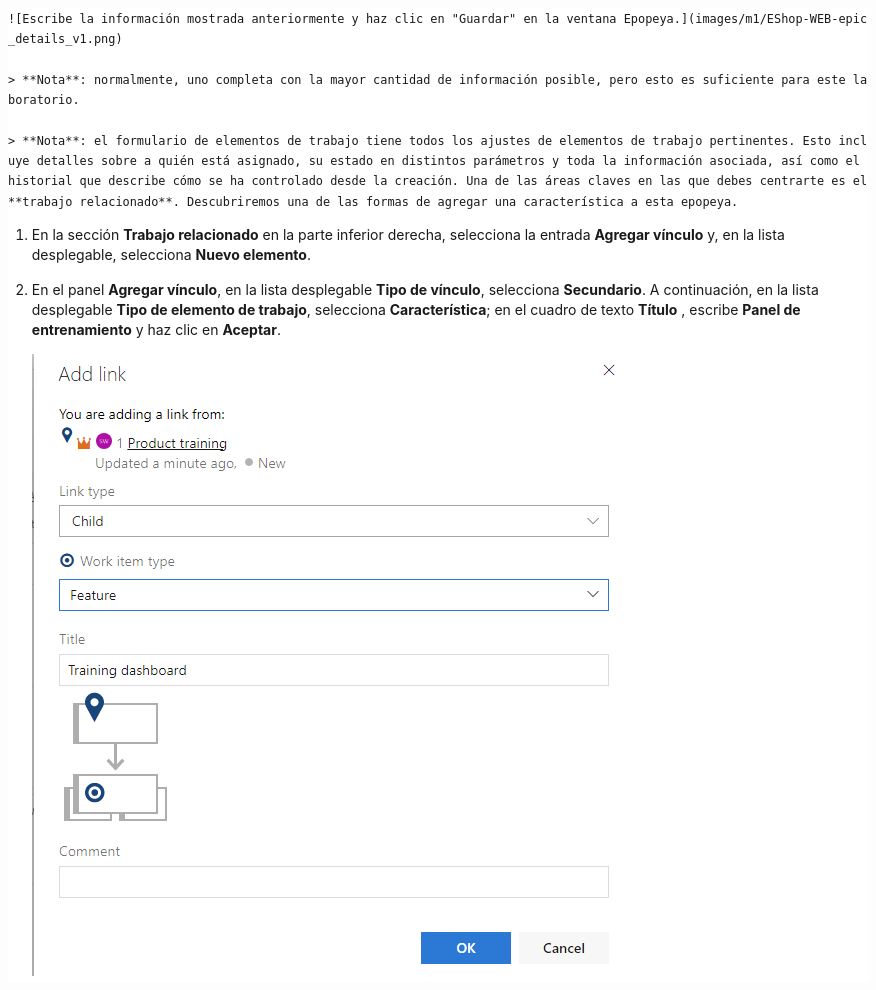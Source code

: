     ![Escribe la información mostrada anteriormente y haz clic en "Guardar" en la ventana Epopeya.](images/m1/EShop-WEB-epic_details_v1.png)

    > **Nota**: normalmente, uno completa con la mayor cantidad de información posible, pero esto es suficiente para este laboratorio.

    > **Nota**: el formulario de elementos de trabajo tiene todos los ajustes de elementos de trabajo pertinentes. Esto incluye detalles sobre a quién está asignado, su estado en distintos parámetros y toda la información asociada, así como el historial que describe cómo se ha controlado desde la creación. Una de las áreas claves en las que debes centrarte es el **trabajo relacionado**. Descubriremos una de las formas de agregar una característica a esta epopeya.

1. En la sección **Trabajo relacionado** en la parte inferior derecha, selecciona la entrada **Agregar vínculo** y, en la lista desplegable, selecciona **Nuevo elemento**.
1. En el panel **Agregar vínculo**, en la lista desplegable **Tipo de vínculo**, selecciona **Secundario**. A continuación, en la lista desplegable **Tipo de elemento de trabajo**, selecciona **Característica**; en el cuadro de texto **Título** , escribe **Panel de entrenamiento** y haz clic en **Aceptar**.

    ![Introduce el título "Panel de entrenamiento" y haz clic en "Aceptar".](images/m1/EShop-WEB-create_child_feature.png)
